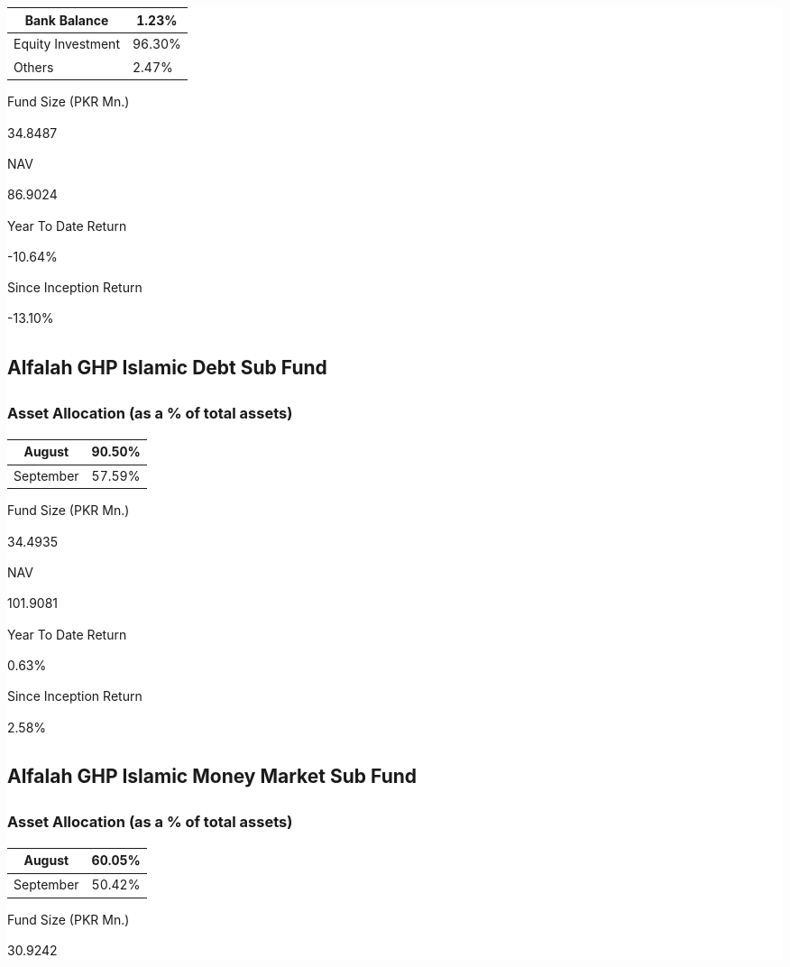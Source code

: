 | Bank Balance      | 1.23%  |
| ----------------- | ------ |
| Equity Investment | 96.30% |
| Others            | 2.47%  |

Fund Size (PKR Mn.)

34.8487

NAV

86.9024

Year To Date Return

-10.64%

Since Inception Return

-13.10%

## Alfalah GHP Islamic Debt Sub Fund

### Asset Allocation (as a % of total assets)

| August    | 90.50% |
| --------- | ------ |
| September | 57.59% |

Fund Size (PKR Mn.)

34.4935

NAV

101.9081

Year To Date Return

0.63%

Since Inception Return

2.58%

## Alfalah GHP Islamic Money Market Sub Fund

### Asset Allocation (as a % of total assets)

| August    | 60.05% |
| --------- | ------ |
| September | 50.42% |

Fund Size (PKR Mn.)

30.9242
